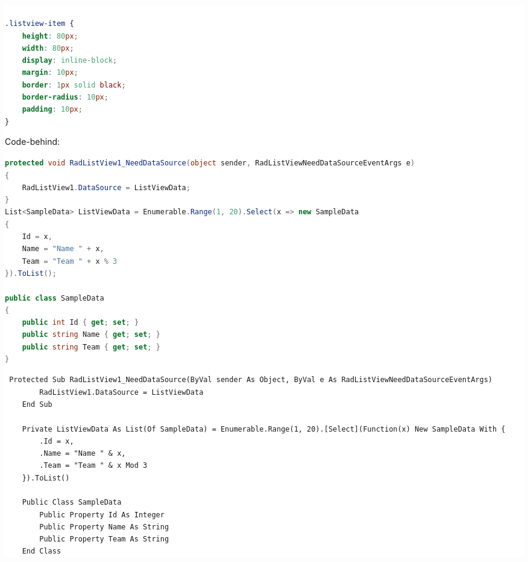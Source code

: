 ````CSS

.listview-item {
    height: 80px;
    width: 80px;
    display: inline-block;
    margin: 10px;
    border: 1px solid black;
    border-radius: 10px;
    padding: 10px;
}
````

Code-behind:

````C#
protected void RadListView1_NeedDataSource(object sender, RadListViewNeedDataSourceEventArgs e)
{
    RadListView1.DataSource = ListViewData;
}
List<SampleData> ListViewData = Enumerable.Range(1, 20).Select(x => new SampleData
{
    Id = x,
    Name = "Name " + x,
    Team = "Team " + x % 3
}).ToList();

public class SampleData
{
    public int Id { get; set; }
    public string Name { get; set; }
    public string Team { get; set; }
}
````
````VB
 Protected Sub RadListView1_NeedDataSource(ByVal sender As Object, ByVal e As RadListViewNeedDataSourceEventArgs)
        RadListView1.DataSource = ListViewData
    End Sub

    Private ListViewData As List(Of SampleData) = Enumerable.Range(1, 20).[Select](Function(x) New SampleData With {
        .Id = x,
        .Name = "Name " & x,
        .Team = "Team " & x Mod 3
    }).ToList()

    Public Class SampleData
        Public Property Id As Integer
        Public Property Name As String
        Public Property Team As String
    End Class
````
